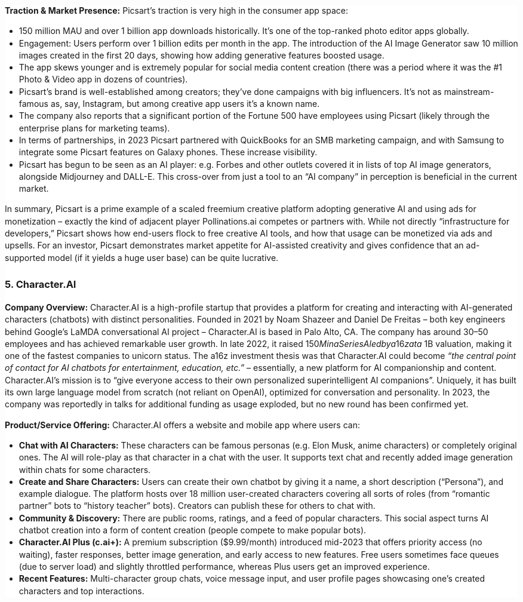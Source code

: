 **Traction & Market Presence:**
Picsartʼs traction is very high in the consumer app space:
*   150 million MAU and over 1 billion app downloads historically. Itʼs one of the top-ranked photo editor apps globally.
*   Engagement: Users perform over 1 billion edits per month in the app. The introduction of the AI Image Generator saw 10 million images created in the first 20 days, showing how adding generative features boosted usage.
*   The app skews younger and is extremely popular for social media content creation (there was a period where it was the #1 Photo & Video app in dozens of countries).
*   Picsartʼs brand is well-established among creators; theyʼve done campaigns with big influencers. Itʼs not as mainstream-famous as, say, Instagram, but among creative app users itʼs a known name.
*   The company also reports that a significant portion of the Fortune 500 have employees using Picsart (likely through the enterprise plans for marketing teams).
*   In terms of partnerships, in 2023 Picsart partnered with QuickBooks for an SMB marketing campaign, and with Samsung to integrate some Picsart features on Galaxy phones. These increase visibility.
*   Picsart has begun to be seen as an AI player: e.g. Forbes and other outlets covered it in lists of top AI image generators, alongside Midjourney and DALL-E. This cross-over from just a tool to an “AI company” in perception is beneficial in the current market.

In summary, Picsart is a prime example of a scaled freemium creative platform adopting generative AI and using ads for monetization – exactly the kind of adjacent player Pollinations.ai competes or partners with. While not directly “infrastructure for developers,” Picsart shows how end-users flock to free creative AI tools, and how that usage can be monetized via ads and upsells. For an investor, Picsart demonstrates market appetite for AI-assisted creativity and gives confidence that an ad-supported model (if it yields a huge user base) can be quite lucrative.

### 5. Character.AI

**Company Overview:**
Character.AI is a high-profile startup that provides a platform for creating and interacting with AI-generated characters (chatbots) with distinct personalities. Founded in 2021 by Noam Shazeer and Daniel De Freitas – both key engineers behind Googleʼs LaMDA conversational AI project – Character.AI is based in Palo Alto, CA. The company has around 30–50 employees and has achieved remarkable user growth. In late 2022, it raised $150M in a Series A led by a16z at a ~$1B valuation, making it one of the fastest companies to unicorn status. The a16z investment thesis was that Character.AI could become _“the central point of contact for AI chatbots for entertainment, education, etc.”_ – essentially, a new platform for AI companionship and content. Character.AIʼs mission is to “give everyone access to their own personalized superintelligent AI companions”. Uniquely, it has built its own large language model from scratch (not reliant on OpenAI), optimized for conversation and personality. In 2023, the company was reportedly in talks for additional funding as usage exploded, but no new round has been confirmed yet.

**Product/Service Offering:**
Character.AI offers a website and mobile app where users can:
*   **Chat with AI Characters:** These characters can be famous personas (e.g. Elon Musk, anime characters) or completely original ones. The AI will role-play as that character in a chat with the user. It supports text chat and recently added image generation within chats for some characters.
*   **Create and Share Characters:** Users can create their own chatbot by giving it a name, a short description (“Persona”), and example dialogue. The platform hosts over 18 million user-created characters covering all sorts of roles (from “romantic partner” bots to “history teacher” bots). Creators can publish these for others to chat with.
*   **Community & Discovery:** There are public rooms, ratings, and a feed of popular characters. This social aspect turns AI chatbot creation into a form of content creation (people compete to make popular bots).
*   **Character.AI Plus (c.ai+):** A premium subscription ($9.99/month) introduced mid-2023 that offers priority access (no waiting), faster responses, better image generation, and early access to new features. Free users sometimes face queues (due to server load) and slightly throttled performance, whereas Plus users get an improved experience.
*   **Recent Features:** Multi-character group chats, voice message input, and user profile pages showcasing oneʼs created characters and top interactions.
